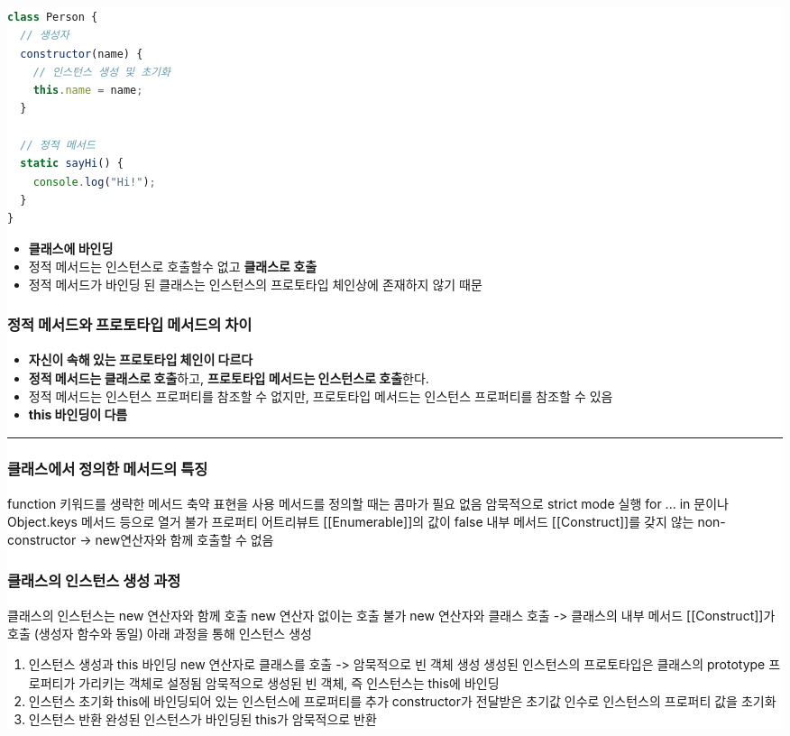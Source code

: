 ```javascript
class Person {
  // 생성자
  constructor(name) {
    // 인스턴스 생성 및 초기화
    this.name = name;
  }

  // 정적 메서드
  static sayHi() {
    console.log("Hi!");
  }
}
```

- **클래스에 바인딩**
- 정적 메서드는 인스턴스로 호출할수 없고 **클래스로 호출**
- 정적 메서드가 바인딩 된 클래스는 인스턴스의 프로토타입 체인상에 존재하지 않기 때문

### 정적 메서드와 프로토타입 메서드의 차이

- **자신이 속해 있는 프로토타입 체인이 다르다**
- **정적 메서드는 클래스로 호출**하고, **프로토타입 메서드는 인스턴스로 호출**한다.
- 정적 메서드는 인스턴스 프로퍼티를 참조할 수 없지만, 프로토타입 메서드는 인스턴스 프로퍼티를 참조할 수 있음
- **this 바인딩이 다름**

---

### 클래스에서 정의한 메서드의 특징

function 키워드를 생략한 메서드 축약 표현을 사용
메서드를 정의할 때는 콤마가 필요 없음
암묵적으로 strict mode 실행
for ... in 문이나 Object.keys 메서드 등으로 열거 불가
프로퍼티 어트리뷰트 [[Enumerable]]의 값이 false
내부 메서드 [[Construct]]를 갖지 않는 non-constructor -> new연산자와 함께 호출할 수 없음

### 클래스의 인스턴스 생성 과정

클래스의 인스턴스는 new 연산자와 함께 호출
new 연산자 없이는 호출 불가
new 연산자와 클래스 호출 -> 클래스의 내부 메서드 [[Construct]]가 호출
(생성자 함수와 동일)
아래 과정을 통해 인스턴스 생성

1. 인스턴스 생성과 this 바인딩
   new 연산자로 클래스를 호출 -> 암묵적으로 빈 객체 생성
   생성된 인스턴스의 프로토타입은 클래스의 prototype 프로퍼티가 가리키는 객체로 설정됨
   암묵적으로 생성된 빈 객체, 즉 인스턴스는 this에 바인딩
2. 인스턴스 초기화
   this에 바인딩되어 있는 인스턴스에 프로퍼티를 추가
   constructor가 전달받은 초기값 인수로 인스턴스의 프로퍼티 값을 초기화
3. 인스턴스 반환
   완성된 인스턴스가 바인딩된 this가 암묵적으로 반환
